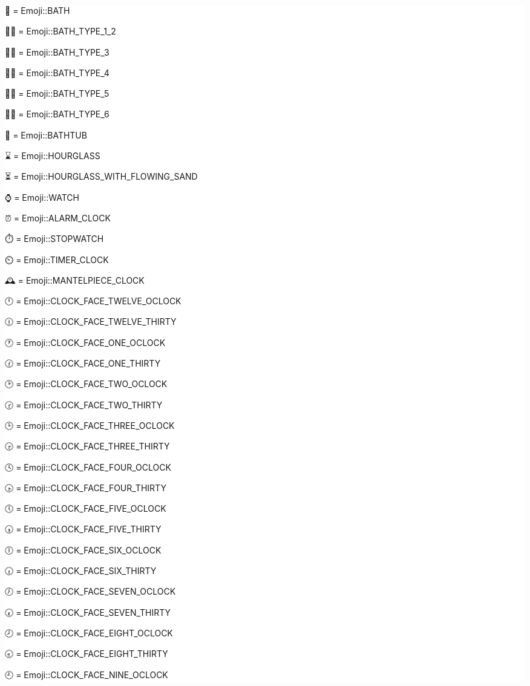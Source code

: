 🛀 = Emoji::BATH

🛀🏻 = Emoji::BATH_TYPE_1_2

🛀🏼 = Emoji::BATH_TYPE_3

🛀🏽 = Emoji::BATH_TYPE_4

🛀🏾 = Emoji::BATH_TYPE_5

🛀🏿 = Emoji::BATH_TYPE_6

🛁 = Emoji::BATHTUB

⌛️ = Emoji::HOURGLASS

⏳ = Emoji::HOURGLASS_WITH_FLOWING_SAND

⌚️ = Emoji::WATCH

⏰ = Emoji::ALARM_CLOCK

⏱️ = Emoji::STOPWATCH

⏲️ = Emoji::TIMER_CLOCK

🕰️ = Emoji::MANTELPIECE_CLOCK

🕛 = Emoji::CLOCK_FACE_TWELVE_OCLOCK

🕧 = Emoji::CLOCK_FACE_TWELVE_THIRTY

🕐 = Emoji::CLOCK_FACE_ONE_OCLOCK

🕜 = Emoji::CLOCK_FACE_ONE_THIRTY

🕑 = Emoji::CLOCK_FACE_TWO_OCLOCK

🕝 = Emoji::CLOCK_FACE_TWO_THIRTY

🕒 = Emoji::CLOCK_FACE_THREE_OCLOCK

🕞 = Emoji::CLOCK_FACE_THREE_THIRTY

🕓 = Emoji::CLOCK_FACE_FOUR_OCLOCK

🕟 = Emoji::CLOCK_FACE_FOUR_THIRTY

🕔 = Emoji::CLOCK_FACE_FIVE_OCLOCK

🕠 = Emoji::CLOCK_FACE_FIVE_THIRTY

🕕 = Emoji::CLOCK_FACE_SIX_OCLOCK

🕡 = Emoji::CLOCK_FACE_SIX_THIRTY

🕖 = Emoji::CLOCK_FACE_SEVEN_OCLOCK

🕢 = Emoji::CLOCK_FACE_SEVEN_THIRTY

🕗 = Emoji::CLOCK_FACE_EIGHT_OCLOCK

🕣 = Emoji::CLOCK_FACE_EIGHT_THIRTY

🕘 = Emoji::CLOCK_FACE_NINE_OCLOCK
